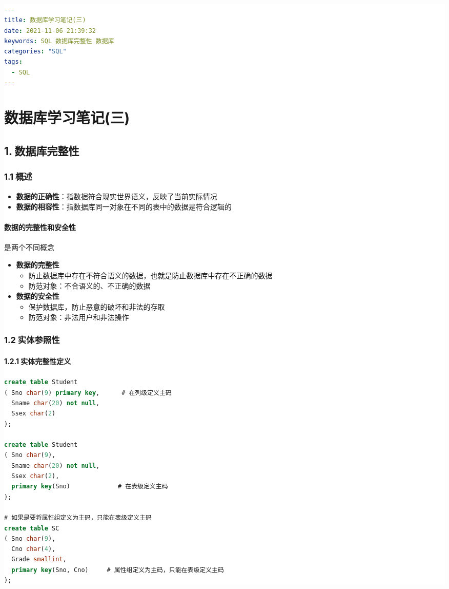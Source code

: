 ```yaml
---
title: 数据库学习笔记(三)
date: 2021-11-06 21:39:32
keywords: SQL 数据库完整性 数据库
categories: "SQL"
tags:
  - SQL
---
```


# 数据库学习笔记(三)

## 1. 数据库完整性

### 1.1 概述

- **数据的正确性**：指数据符合现实世界语义，反映了当前实际情况
- **数据的相容性**：指数据库同一对象在不同的表中的数据是符合逻辑的

#### 数据的完整性和安全性

是两个不同概念

- **数据的完整性**
  - 防止数据库中存在不符合语义的数据，也就是防止数据库中存在不正确的数据
  - 防范对象：不合语义的、不正确的数据
- **数据的安全性**
  - 保护数据库，防止恶意的破坏和非法的存取
  - 防范对象：非法用户和非法操作

### 1.2 实体参照性

#### 1.2.1 实体完整性定义

```sql
create table Student
( Sno char(9) primary key,		# 在列级定义主码
  Sname char(20) not null,
  Ssex char(2)
);

create table Student
( Sno char(9),
  Sname char(20) not null,
  Ssex char(2),
  primary key(Sno)			   # 在表级定义主码
);

# 如果是要将属性组定义为主码，只能在表级定义主码
create table SC
( Sno char(9),
  Cno char(4),
  Grade smallint,
  primary key(Sno, Cno)		# 属性组定义为主码，只能在表级定义主码
);
```
